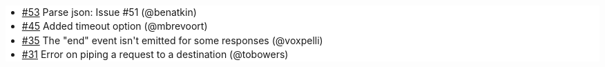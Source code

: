 - [#53](https://github.com/request/request/pull/53) Parse json: Issue #51 (@benatkin)
- [#45](https://github.com/request/request/pull/45) Added timeout option (@mbrevoort)
- [#35](https://github.com/request/request/pull/35) The "end" event isn't emitted for some responses (@voxpelli)
- [#31](https://github.com/request/request/pull/31) Error on piping a request to a destination (@tobowers)